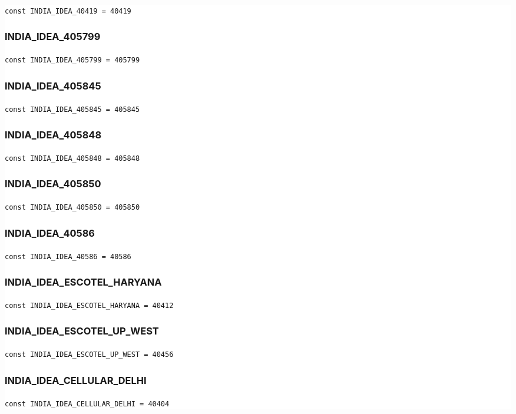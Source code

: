     const INDIA_IDEA_40419 = 40419





### INDIA_IDEA_405799

    const INDIA_IDEA_405799 = 405799





### INDIA_IDEA_405845

    const INDIA_IDEA_405845 = 405845





### INDIA_IDEA_405848

    const INDIA_IDEA_405848 = 405848





### INDIA_IDEA_405850

    const INDIA_IDEA_405850 = 405850





### INDIA_IDEA_40586

    const INDIA_IDEA_40586 = 40586





### INDIA_IDEA_ESCOTEL_HARYANA

    const INDIA_IDEA_ESCOTEL_HARYANA = 40412





### INDIA_IDEA_ESCOTEL_UP_WEST

    const INDIA_IDEA_ESCOTEL_UP_WEST = 40456





### INDIA_IDEA_CELLULAR_DELHI

    const INDIA_IDEA_CELLULAR_DELHI = 40404


